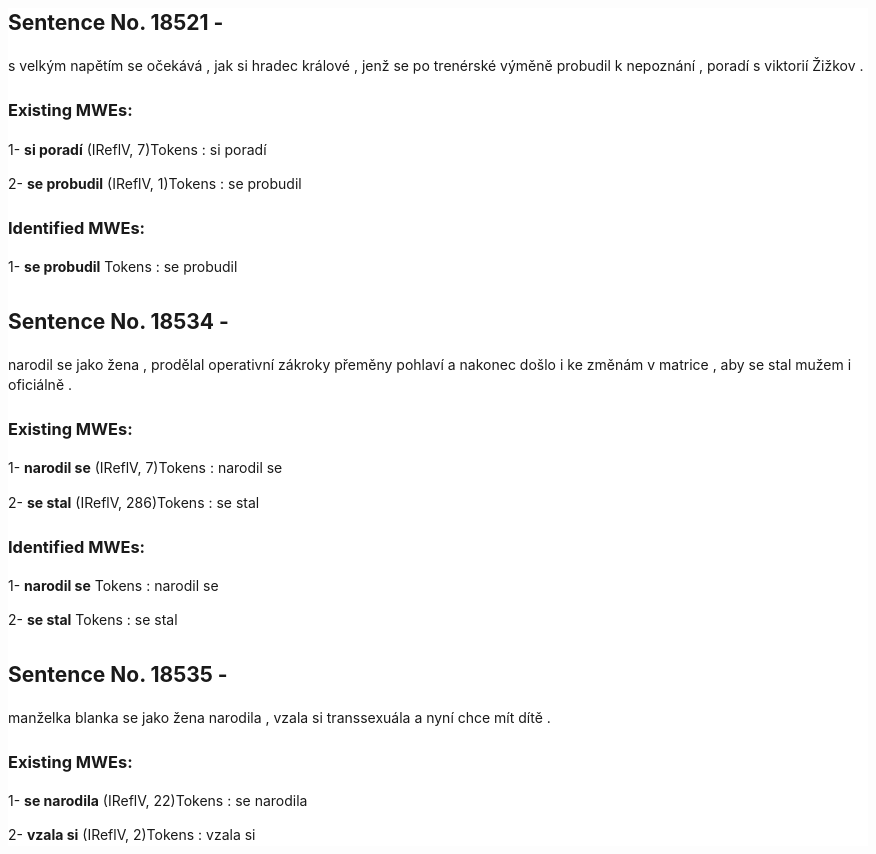 ## Sentence No. 18521 - 
s velkým napětím se očekává , jak si hradec králové , jenž se po trenérské výměně probudil k nepoznání , poradí s viktorií Žižkov . 
### Existing MWEs: 
1- **si poradí** (IReflV, 7)Tokens : 
si
poradí

2- **se probudil** (IReflV, 1)Tokens : 
se
probudil

### Identified MWEs: 
1- **se probudil** Tokens : 
se
probudil

## Sentence No. 18534 - 
narodil se jako žena , prodělal operativní zákroky přeměny pohlaví a nakonec došlo i ke změnám v matrice , aby se stal mužem i oficiálně . 
### Existing MWEs: 
1- **narodil se** (IReflV, 7)Tokens : 
narodil
se

2- **se stal** (IReflV, 286)Tokens : 
se
stal

### Identified MWEs: 
1- **narodil se** Tokens : 
narodil
se

2- **se stal** Tokens : 
se
stal

## Sentence No. 18535 - 
manželka blanka se jako žena narodila , vzala si transsexuála a nyní chce mít dítě . 
### Existing MWEs: 
1- **se narodila** (IReflV, 22)Tokens : 
se
narodila

2- **vzala si** (IReflV, 2)Tokens : 
vzala
si
